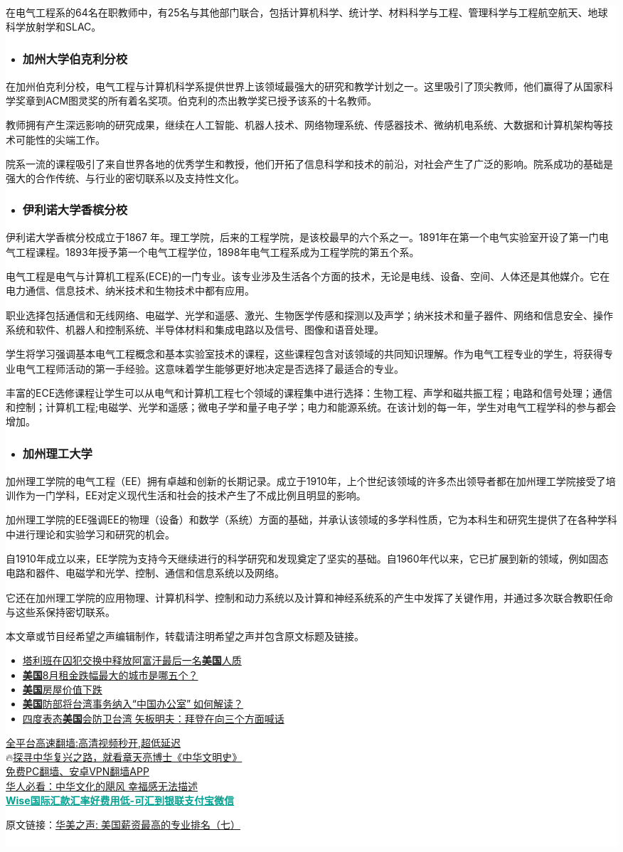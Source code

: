 <p>在电气工程系的64名在职教师中，有25名与其他部门联合，包括计算机科学、统计学、材料科学与工程、管理科学与工程航空航天、地球科学放射学和SLAC。</p> <ul> <li> <h3>加州大学伯克利分校</h3> </li> </ul> <p>在加州伯克利分校，电气工程与计算机科学系提供世界上该领域最强大的研究和教学计划之一。这里吸引了顶尖教师，他们赢得了从国家科学奖章到ACM图灵奖的所有着名奖项。伯克利的杰出教学奖已授予该系的十名教师。</p> <p>教师拥有产生深远影响的研究成果，继续在人工智能、机器人技术、网络物理系统、传感器技术、微纳机电系统、大数据和计算机架构等技术可能性的尖端工作。</p> <p>院系一流的课程吸引了来自世界各地的优秀学生和教授，他们开拓了信息科学和技术的前沿，对社会产生了广泛的影响。院系成功的基础是强大的合作传统、与行业的密切联系以及支持性文化。</p>  <ul> <li> <h3>伊利诺大学香槟分校</h3> </li> </ul> <p>伊利诺大学香槟分校成立于1867 年。理工学院，后来的工程学院，是该校最早的六个系之一。1891年在第一个电气实验室开设了第一门电气工程课程。1893年授予第一个电气工程学位，1898年电气工程系成为工程学院的第五个系。</p> <p>电气工程是电气与计算机工程系(ECE)的一门专业。该专业涉及生活各个方面的技术，无论是电线、设备、空间、人体还是其他媒介。它在电力通信、信息技术、纳米技术和生物技术中都有应用。</p> <p>职业选择包括通信和无线网络、电磁学、光学和遥感、激光、生物医学传感和探测以及声学；纳米技术和量子器件、网络和信息安全、操作系统和软件、机器人和控制系统、半导体材料和集成电路以及信号、图像和语音处理。</p> <p>学生将学习强调基本电气工程概念和基本实验室技术的课程，这些课程包含对该领域的共同知识理解。作为电气工程专业的学生，​​将获得专业电气工程师活动的第一手经验。这意味着学生能够更好地决定是否选择了最适合的专业。</p> <p>丰富的ECE选修课程让学生可以从电气和计算机工程七个领域的课程集中进行选择：生物工程、声学和磁共振工程；电路和信号处理；通信和控制；计算机工程;电磁学、光学和遥感；微电子学和量子电子学；电力和能源系统。在该计划的每一年，学生对电气工程学科的参与都会增加。</p> <ul> <li> <h3>加州理工大学</h3> </li> </ul> <p>加州理工学院的电气工程（EE）拥有卓越和创新的长期记录。成立于1910年，上个世纪该领域的许多杰出领导者都在加州理工学院接受了培训作为一门学科，EE对定义现代生活和社会的技术产生了不成比例且明显的影响。</p> <p>加州理工学院的EE强调EE的物理（设备）和数学（系统）方面的基础，并承认该领域的多学科性质，它为本科生和研究生提供了在各种学科中进行理论和实验学习和研究的机会。</p> <p>自1910年成立以来，EE学院为支持今天继续进行的科学研究和发现奠定了坚实的基础。自1960年代以来，它已扩展到新的领域，例如固态电路和器件、电磁学和光学、控制、通信和信息系统以及网络。</p> <p>它还在加州理工学院的应用物理、计算机科学、控制和动力系统以及计算和神经系统系的产生中发挥了关键作用，并通过多次联合教职任命与这些系保持密切联系。</p> <p>本文章或节目经希望之声编辑制作，转载请注明希望之声并包含原文标题及链接。 </p> <div id="taboola-mid-1"></div>  <ul class='op-related-articles' title='相关阅读'> <li><a href='https://www.bannedbook.org/bnews/worldnews/20220920/1786686.html' target='_blank'>塔利班在囚犯交换中释放阿富汗最后一名<b>美国</b>人质</a></li> <li><a href='https://www.bannedbook.org/bnews/comments/20220920/1786682.html' target='_blank'><b>美国</b>8月租金跌幅最大的城市是哪五个？</a></li> <li><a href='https://www.bannedbook.org/bnews/finance/20220920/1786672.html' target='_blank'><b>美国</b>房屋价值下跌</a></li> <li><a href='https://www.bannedbook.org/bnews/headline/20220919/1786646.html' target='_blank'><b>美国</b>防部将台湾事务纳入“中国办公室” 如何解读？</a></li> <li><a href='https://www.bannedbook.org/bnews/topimagenews/20220919/1786640.html' target='_blank'>四度表态<b>美国</b>会防卫台湾 矢板明夫：拜登在向三个方面喊话</a></li> </ul> <p class="texttj"> <a href="https://github.com/bannedbook/fanqiang/wiki/V2ray%E6%9C%BA%E5%9C%BA" target="_blank">全平台高速翻墙:高清视频秒开,超低延迟</a><br/> 🔥<a href="https://www.bannedbook.org/bnews/comments/20220808/1768773.html" target="_blank">探寻中华复兴之路，就看章天亮博士《中华文明史》</a><br/> <a href="https://github.com/bannedbook/fanqiang/wiki/%E7%A6%81%E9%97%BB%E7%BD%91%E5%AE%89%E5%8D%93%E7%BF%BB%E5%A2%99%E6%96%B0%E9%97%BBAPP" target="_blank">免费PC翻墙、安卓VPN翻墙APP</a><br/> <a href="https://www.bannedbook.org/bnews/comments/20220220/1694796.html" target="_blank">华人必看：中华文化的飓风 幸福感无法描述</a><br/> <b onclick="window.open('https://wise.prf.hn/click/camref:1011lqFCW/creativeref:1011l61212')" style="cursor:pointer;color:#00A191;text-decoration:underline;font-weight: bold;">Wise国际汇款汇率好费用低-可汇到银联支付宝微信</b> </p> <p>原文链接：<a class="src_link"  href="https://www.soundofhope.org/post/654983" target="_blank">华美之声: 美国薪资最高的专业排名（七）</a></p><a name='sharetosocial'></a>  <div style="margin-bottom:5px;padding-bottom:5px;clear:both"> <div id="archive-pix-1" class="banner-ads">  <div id="27602x728x90x621x_ADSLOT1" clicktrack="%%CLICK_URL_ESC%%"></div>   </div> <div id="archive-pix-2" class="banner-ads">  <div id="27556x300x250x621x_ADSLOT1" clicktrack="%%CLICK_URL_ESC%%" style="margin:0 auto;text-align:center"></div>   </div> </div>  <div id="archive-pix-1" class="banner-ads">  <div id="27603x728x90x621x_ADSLOT1" clicktrack="%%CLICK_URL_ESC%%"></div>   </div> </div> 